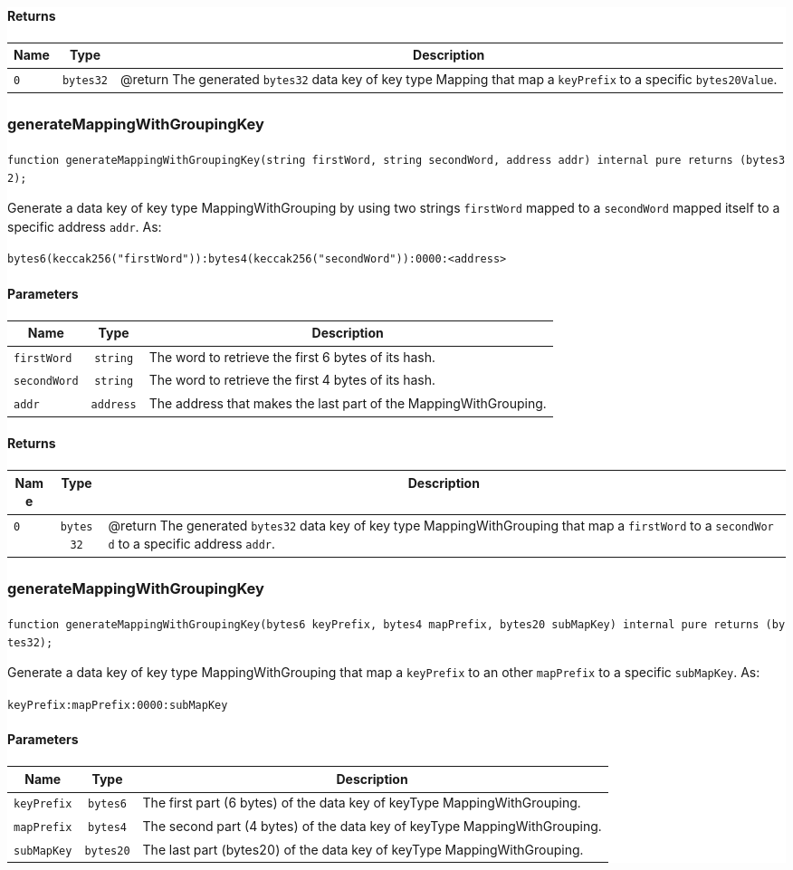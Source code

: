 #### Returns

| Name |   Type    | Description                                                                                                       |
| ---- | :-------: | ----------------------------------------------------------------------------------------------------------------- |
| `0`  | `bytes32` | @return The generated `bytes32` data key of key type Mapping that map a `keyPrefix` to a specific `bytes20Value`. |

### generateMappingWithGroupingKey

```solidity
function generateMappingWithGroupingKey(string firstWord, string secondWord, address addr) internal pure returns (bytes32);
```

Generate a data key of key type MappingWithGrouping by using two strings `firstWord`
mapped to a `secondWord` mapped itself to a specific address `addr`. As:

```
bytes6(keccak256("firstWord")):bytes4(keccak256("secondWord")):0000:<address>
```

#### Parameters

| Name         |   Type    | Description                                                      |
| ------------ | :-------: | ---------------------------------------------------------------- |
| `firstWord`  | `string`  | The word to retrieve the first 6 bytes of its hash.              |
| `secondWord` | `string`  | The word to retrieve the first 4 bytes of its hash.              |
| `addr`       | `address` | The address that makes the last part of the MappingWithGrouping. |

#### Returns

| Name |   Type    | Description                                                                                                                                     |
| ---- | :-------: | ----------------------------------------------------------------------------------------------------------------------------------------------- |
| `0`  | `bytes32` | @return The generated `bytes32` data key of key type MappingWithGrouping that map a `firstWord` to a `secondWord` to a specific address `addr`. |

### generateMappingWithGroupingKey

```solidity
function generateMappingWithGroupingKey(bytes6 keyPrefix, bytes4 mapPrefix, bytes20 subMapKey) internal pure returns (bytes32);
```

Generate a data key of key type MappingWithGrouping that map a `keyPrefix` to an other `mapPrefix` to a specific `subMapKey`. As:

```
keyPrefix:mapPrefix:0000:subMapKey
```

#### Parameters

| Name        |   Type    | Description                                                               |
| ----------- | :-------: | ------------------------------------------------------------------------- |
| `keyPrefix` | `bytes6`  | The first part (6 bytes) of the data key of keyType MappingWithGrouping.  |
| `mapPrefix` | `bytes4`  | The second part (4 bytes) of the data key of keyType MappingWithGrouping. |
| `subMapKey` | `bytes20` | The last part (bytes20) of the data key of keyType MappingWithGrouping.   |
